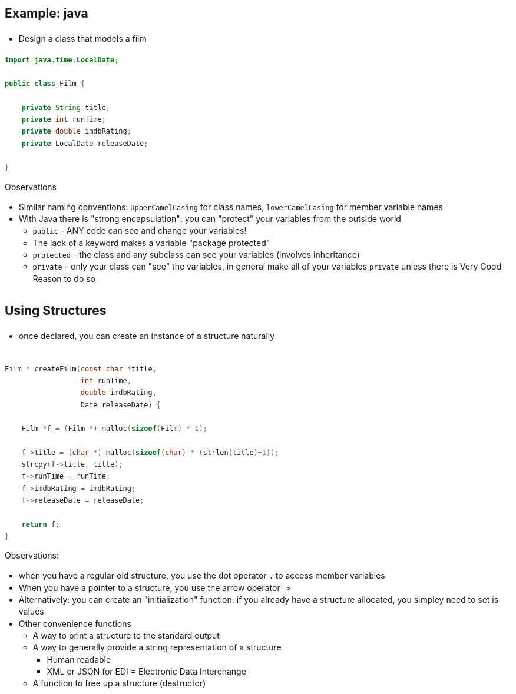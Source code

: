 ## Example: java

* Design a class that models a film

```java
import java.time.LocalDate;

public class Film {

	private String title;
	private int runTime;
	private double imdbRating;
	private LocalDate releaseDate;

}
```

Observations
  * Similar naming conventions: `UpperCamelCasing` for class names, `lowerCamelCasing` for member variable names
  * With Java there is "strong encapsulation": you can "protect" your variables from the outside world
    * `public` - ANY code can see and change your variables!
    * The lack of a keyword makes a variable "package protected"
    * `protected` - the class and any subclass can see your variables (involves inheritance)
    * `private` - only your class can "see" the variables, in general make all of your variables `private` unless there is Very Good Reason to do so

## Using Structures

* once declared, you can create an instance of a structure naturally

```c

Film * createFilm(const char *title,
                  int runTime,
                  double imdbRating,
                  Date releaseDate) {

    Film *f = (Film *) malloc(sizeof(Film) * 1);

    f->title = (char *) malloc(sizeof(char) * (strlen(title)+1));
    strcpy(f->title, title);
    f->runTime = runTime;
    f->imdbRating = imdbRating;
    f->releaseDate = releaseDate;

    return f;
}
```

Observations:
* when you have a regular old structure, you use the dot operator `.` to access member variables
* When you have a pointer to a structure, you use the arrow operator `->`
* Alternatively: you can create an "initialization" function: if you already have a structure allocated, you simpley need to set is values
* Other convenience functions
  * A way to print a structure to the standard output
  * A way to generally provide a string representation of a structure
     * Human readable
     * XML or JSON for EDI = Electronic Data Interchange
  * A function to free up a structure (destructor)
